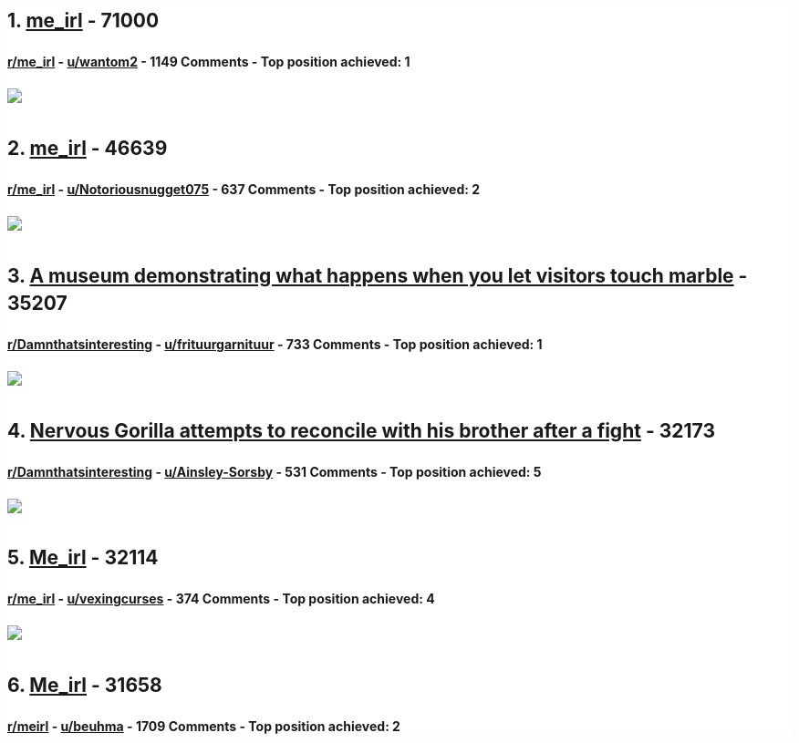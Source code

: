 ## 1. [me_irl](http://reddit.com/r/me_irl/comments/174gtz6/me_irl/) - 71000
#### [r/me_irl](http://reddit.com/r/me_irl) - [u/wantom2](http://reddit.com/u/wantom2) - 1149 Comments - Top position achieved: 1

<a href="https://i.redd.it/lsrv0m5ffctb1.png"><img src="https://b.thumbs.redditmedia.com/K9LilgLKbRIeHPrby5tT7LjXfPSnzQmkJmjOXCxJhdM.jpg"></img></a>

## 2. [me_irl](http://reddit.com/r/me_irl/comments/174q01c/me_irl/) - 46639
#### [r/me_irl](http://reddit.com/r/me_irl) - [u/Notoriousnugget075](http://reddit.com/u/Notoriousnugget075) - 637 Comments - Top position achieved: 2

<a href="https://i.redd.it/szpcb19knetb1.png"><img src="https://b.thumbs.redditmedia.com/h7LaMzAEP-f87Lptxxe8uUpcFMuG4jtW_6bR-L60zvw.jpg"></img></a>

## 3. [A museum demonstrating what happens when you let visitors touch marble](http://reddit.com/r/Damnthatsinteresting/comments/174lolx/a_museum_demonstrating_what_happens_when_you_let/) - 35207
#### [r/Damnthatsinteresting](http://reddit.com/r/Damnthatsinteresting) - [u/frituurgarnituur](http://reddit.com/u/frituurgarnituur) - 733 Comments - Top position achieved: 1

<a href="https://i.redd.it/lu2u4wroqdtb1.jpg"><img src="https://b.thumbs.redditmedia.com/jTmOUPKD6qFKiJZcwmTRi9QCm-R9jDVNOItIljmRfQQ.jpg"></img></a>

## 4. [Nervous Gorilla attempts to reconcile with his brother after a fight](http://reddit.com/r/Damnthatsinteresting/comments/174mqeo/nervous_gorilla_attempts_to_reconcile_with_his/) - 32173
#### [r/Damnthatsinteresting](http://reddit.com/r/Damnthatsinteresting) - [u/Ainsley-Sorsby](http://reddit.com/u/Ainsley-Sorsby) - 531 Comments - Top position achieved: 5

<a href="https://v.redd.it/ajyy4tzbydtb1"><img src="https://b.thumbs.redditmedia.com/73AYF0Du5_EZQcZldAyTyvREZoYErqMM-LaUeautisg.jpg"></img></a>

## 5. [Me_irl](http://reddit.com/r/me_irl/comments/1747gc1/me_irl/) - 32114
#### [r/me_irl](http://reddit.com/r/me_irl) - [u/vexingcurses](http://reddit.com/u/vexingcurses) - 374 Comments - Top position achieved: 4

<a href="https://i.redd.it/r59rptjwp9tb1.jpg"><img src="https://b.thumbs.redditmedia.com/12QKrb76xXksSw8tEvRHuLKcuoigQW2gIv_5EphO_fQ.jpg"></img></a>

## 6. [Me_irl](http://reddit.com/r/meirl/comments/174pdfw/me_irl/) - 31658
#### [r/meirl](http://reddit.com/r/meirl) - [u/beuhma](http://reddit.com/u/beuhma) - 1709 Comments - Top position achieved: 2
